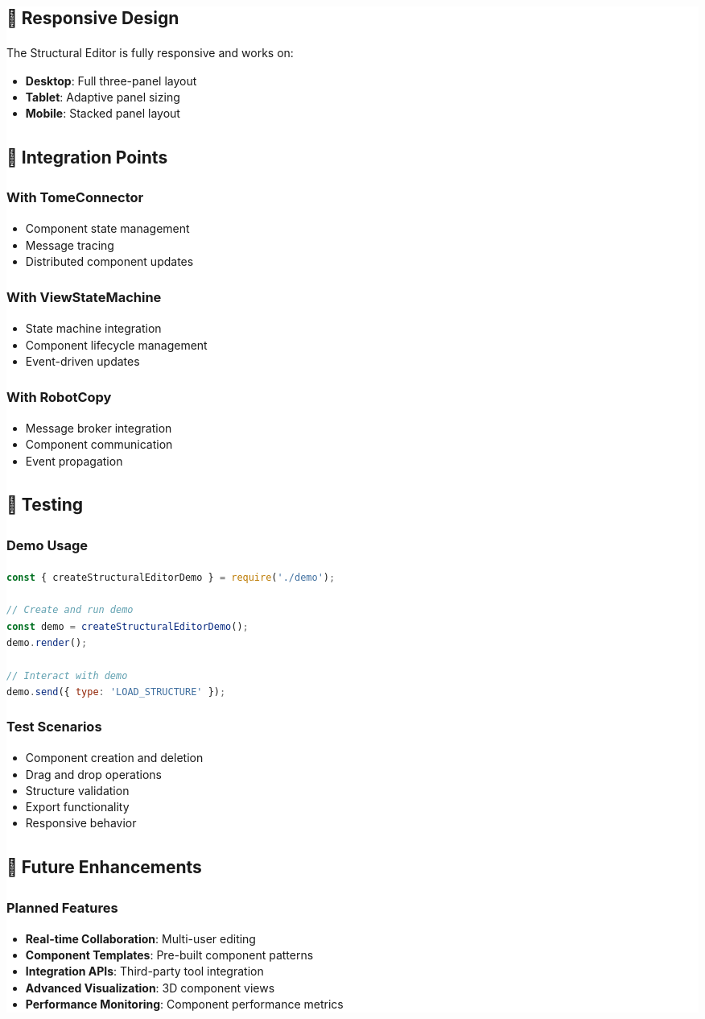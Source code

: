 ## 📱 **Responsive Design**

The Structural Editor is fully responsive and works on:
- **Desktop**: Full three-panel layout
- **Tablet**: Adaptive panel sizing
- **Mobile**: Stacked panel layout

## 🔌 **Integration Points**

### **With TomeConnector**
- Component state management
- Message tracing
- Distributed component updates

### **With ViewStateMachine**
- State machine integration
- Component lifecycle management
- Event-driven updates

### **With RobotCopy**
- Message broker integration
- Component communication
- Event propagation

## 🧪 **Testing**

### **Demo Usage**
```javascript
const { createStructuralEditorDemo } = require('./demo');

// Create and run demo
const demo = createStructuralEditorDemo();
demo.render();

// Interact with demo
demo.send({ type: 'LOAD_STRUCTURE' });
```

### **Test Scenarios**
- Component creation and deletion
- Drag and drop operations
- Structure validation
- Export functionality
- Responsive behavior

## 🚧 **Future Enhancements**

### **Planned Features**
- **Real-time Collaboration**: Multi-user editing
- **Component Templates**: Pre-built component patterns
- **Integration APIs**: Third-party tool integration
- **Advanced Visualization**: 3D component views
- **Performance Monitoring**: Component performance metrics
